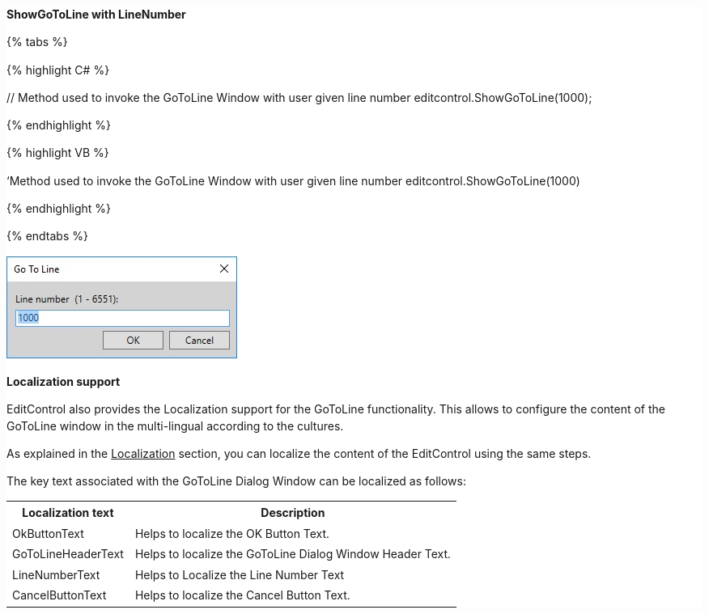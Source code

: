**ShowGoToLine with LineNumber**

{% tabs %}

{% highlight C# %}

// Method used to invoke the GoToLine Window with user given line number
editcontrol.ShowGoToLine(1000);

{% endhighlight %}

{% highlight VB %}

‘Method used to invoke the GoToLine Window with user given line number
editcontrol.ShowGoToLine(1000)


{% endhighlight %}

{% endtabs %}

![Find-and-Replace_img15](Find-and-Replace_images/Find-and-Replace_img15.jpg)

**Localization support**

EditControl also provides the Localization support for the GoToLine functionality. This allows to configure the content of the GoToLine window in the multi-lingual according to the cultures.

As explained in the [Localization](https://help.syncfusion.com/wpf/localization) section, you can localize the content of the EditControl using the same steps.


The key text associated with the GoToLine Dialog Window can be localized as follows:
<table>
<tr>
<th>
Localization text</th>
<th>
Description</th></tr>
<tr>
<td>
OkButtonText</td><td>
Helps to localize the OK Button Text.</td></tr>
<tr>
<td>
GoToLineHeaderText</td>
<td>
Helps to localize the GoToLine Dialog Window Header Text.   
</td></tr>
<tr>
<td>
LineNumberText 
</td><td>
Helps to Localize the Line Number Text </td></tr>
<tr>
<td>
CancelButtonText
</td><td>
Helps to localize the Cancel Button Text.
</td></tr>
</table>
